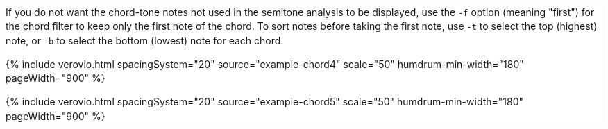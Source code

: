 </script>


If you do not want the chord-tone notes not used in the semitone
analysis to be displayed, use the `-f` option (meaning "first") for
the chord filter to keep only the first note of the chord.  To sort
notes before taking the first note, use `-t` to select the top (highest)
note, or `-b` to select the bottom (lowest) note for each chord.

{% include verovio.html
	spacingSystem="20"
	source="example-chord4"
	scale="50"
	humdrum-min-width="180"
	pageWidth="900"
%}
<script type="application/x-humdrum" id="example-chord4">
!!!filter: chord -t
!!!filter: semitones -c
**kern
*M4/4
=1
4cc
4c 4e 4g
4cc
4c 4e 4g
=
4cc
4g 4e 4c
4cc
4g 4e 4c
=
4cc
4e 4c 4g
4cc
4e 4g 4c
=
*-
</script>

{% include verovio.html
	spacingSystem="20"
	source="example-chord5"
	scale="50"
	humdrum-min-width="180"
	pageWidth="900"
%}
<script type="application/x-humdrum" id="example-chord5">
!!!filter: chord -b
!!!filter: semitones -c
**kern
*M4/4
=1
4cc
4c 4e 4g
4cc
4c 4e 4g
=
4cc
4g 4e 4c
4cc
4g 4e 4c
=
4cc
4e 4c 4g